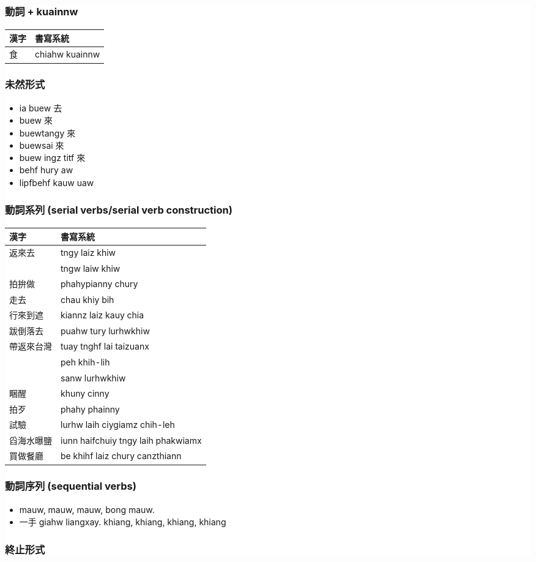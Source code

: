 ### 動詞 + kuainnw

| 漢字 | 書寫系統 |
| :--- | :--- |
| 食 | chiahw kuainnw |

### 未然形式

* ia buew 去
* buew 來
* buewtangy 來
* buewsai 來
* buew ingz titf 來
* behf hury aw
* lipfbehf kauw uaw

### 動詞系列 (serial verbs/serial verb construction)

| 漢字 | 書寫系統 |
| :--- | :--- |
| 返來去 | tngy laiz khiw |
|| tngw laiw khiw |
| 拍拚做 | phahypianny chury |
| 走去 | chau khiy bih |
| 行來到遮 | kiannz laiz kauy chia |
| 跋倒落去 | puahw tury lurhwkhiw |
| 帶返來台灣 | tuay tnghf lai taizuanx |
|| peh khih-lih |
|| sanw lurhwkhiw |
| 睏醒 | khuny cinny |
| 拍歹 | phahy phainny |
| 試驗 | lurhw laih ciygiamz chih-leh |
| 舀海水曝鹽 | iunn haifchuiy tngy laih phakwiamx |
| 買做餐廳 | be khihf laiz chury canzthiann |

### 動詞序列 (sequential verbs)

* mauw, mauw, mauw, bong mauw.
* 一手 giahw liangxay. khiang, khiang, khiang, khiang

### 終止形式
